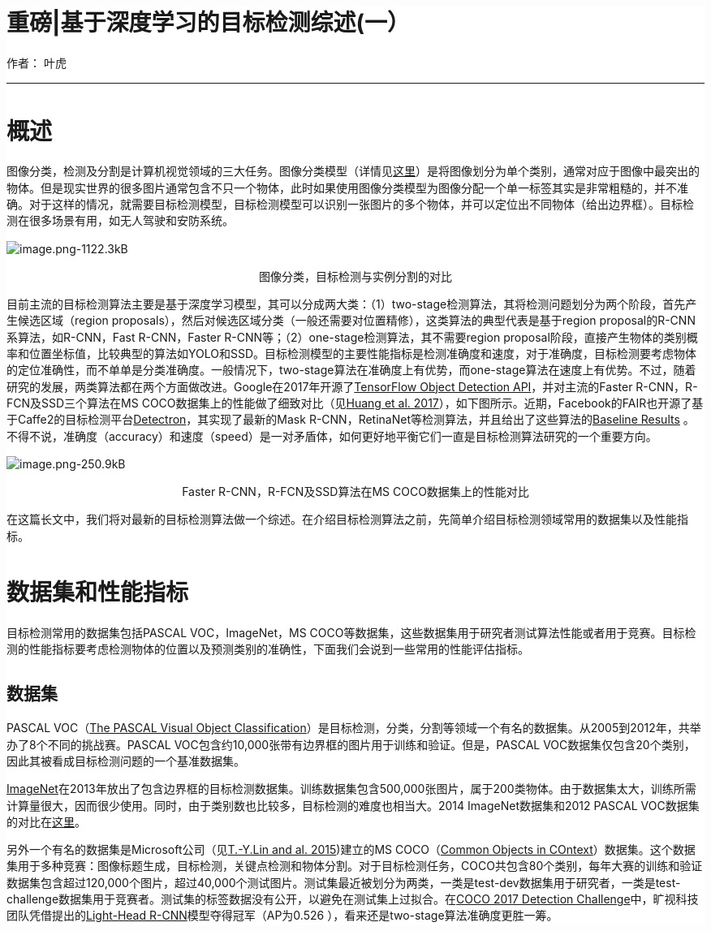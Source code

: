﻿# 重磅|基于深度学习的目标检测综述(一）

作者： 叶虎

---

# 概述
图像分类，检测及分割是计算机视觉领域的三大任务。图像分类模型（详情见[这里](https://medium.com/comet-app/review-of-deep-learning-algorithms-for-image-classification-5fdbca4a05e2)）是将图像划分为单个类别，通常对应于图像中最突出的物体。但是现实世界的很多图片通常包含不只一个物体，此时如果使用图像分类模型为图像分配一个单一标签其实是非常粗糙的，并不准确。对于这样的情况，就需要目标检测模型，目标检测模型可以识别一张图片的多个物体，并可以定位出不同物体（给出边界框）。目标检测在很多场景有用，如无人驾驶和安防系统。

![image.png-1122.3kB][1]
<center>图像分类，目标检测与实例分割的对比</center>

目前主流的目标检测算法主要是基于深度学习模型，其可以分成两大类：（1）two-stage检测算法，其将检测问题划分为两个阶段，首先产生候选区域（region proposals），然后对候选区域分类（一般还需要对位置精修），这类算法的典型代表是基于region proposal的R-CNN系算法，如R-CNN，Fast R-CNN，Faster R-CNN等；（2）one-stage检测算法，其不需要region proposal阶段，直接产生物体的类别概率和位置坐标值，比较典型的算法如YOLO和SSD。目标检测模型的主要性能指标是检测准确度和速度，对于准确度，目标检测要考虑物体的定位准确性，而不单单是分类准确度。一般情况下，two-stage算法在准确度上有优势，而one-stage算法在速度上有优势。不过，随着研究的发展，两类算法都在两个方面做改进。Google在2017年开源了[TensorFlow Object Detection API](https://github.com/tensorflow/models/tree/master/research/object_detection)，并对主流的Faster R-CNN，R-FCN及SSD三个算法在MS COCO数据集上的性能做了细致对比（见[Huang et al. 2017](https://arxiv.org/pdf/1611.10012.pdf)），如下图所示。近期，Facebook的FAIR也开源了基于Caffe2的目标检测平台[Detectron](https://github.com/facebookresearch/Detectron)，其实现了最新的Mask R-CNN，RetinaNet等检测算法，并且给出了这些算法的[Baseline Results](https://github.com/facebookresearch/Detectron/blob/master/MODEL_ZOO.md) 。不得不说，准确度（accuracy）和速度（speed）是一对矛盾体，如何更好地平衡它们一直是目标检测算法研究的一个重要方向。

![image.png-250.9kB][2]
<center> Faster R-CNN，R-FCN及SSD算法在MS COCO数据集上的性能对比</center>

在这篇长文中，我们将对最新的目标检测算法做一个综述。在介绍目标检测算法之前，先简单介绍目标检测领域常用的数据集以及性能指标。

# 数据集和性能指标
目标检测常用的数据集包括PASCAL VOC，ImageNet，MS COCO等数据集，这些数据集用于研究者测试算法性能或者用于竞赛。目标检测的性能指标要考虑检测物体的位置以及预测类别的准确性，下面我们会说到一些常用的性能评估指标。

## 数据集
PASCAL VOC（[The PASCAL Visual Object Classification](http://host.robots.ox.ac.uk/pascal/VOC/)）是目标检测，分类，分割等领域一个有名的数据集。从2005到2012年，共举办了8个不同的挑战赛。PASCAL VOC包含约10,000张带有边界框的图片用于训练和验证。但是，PASCAL VOC数据集仅包含20个类别，因此其被看成目标检测问题的一个基准数据集。

[ImageNet](http://www.image-net.org/)在2013年放出了包含边界框的目标检测数据集。训练数据集包含500,000张图片，属于200类物体。由于数据集太大，训练所需计算量很大，因而很少使用。同时，由于类别数也比较多，目标检测的难度也相当大。2014 ImageNet数据集和2012 PASCAL VOC数据集的对比在[这里](http://image-net.org/challenges/LSVRC/2014/)。

另外一个有名的数据集是Microsoft公司（见[T.-Y.Lin and al. 2015](https://arxiv.org/pdf/1405.0312.pdf))建立的MS COCO（[Common Objects in COntext](http://cocodataset.org/#home)）数据集。这个数据集用于多种竞赛：图像标题生成，目标检测，关键点检测和物体分割。对于目标检测任务，COCO共包含80个类别，每年大赛的训练和验证数据集包含超过120,000个图片，超过40,000个测试图片。测试集最近被划分为两类，一类是test-dev数据集用于研究者，一类是test-challenge数据集用于竞赛者。测试集的标签数据没有公开，以避免在测试集上过拟合。在[COCO 2017 Detection Challenge](http://cocodataset.org/#detections-challenge2017)中，旷视科技团队凭借提出的[Light-Head R-CNN](https://arxiv.org/pdf/1711.07264.pdf)模型夺得冠军（AP为0.526	），看来还是two-stage算法准确度更胜一筹。


  [1]: http://static.zybuluo.com/Team/8ycmq3nmglq21onbd9it4bmx/image.png
  [2]: http://static.zybuluo.com/Team/hualw2fc3eyoct68elqr6bn6/image.png
  [3]: http://static.zybuluo.com/Team/w4krg6wtizgdg6xbf81r6f8y/image.png
  [4]: http://static.zybuluo.com/Team/pznzgo1traxfuez8i513swhw/image.png
  [5]: http://static.zybuluo.com/Team/ls60cfl34qx78djjc6b9axfl/image.png
  [6]: http://static.zybuluo.com/Team/l2p7gt781bj27de3qsf56du4/image.png
  [7]: http://static.zybuluo.com/Team/9hfcsh547xow9lw76544u8ag/image.png
  [8]: http://static.zybuluo.com/Team/7omn3heyw85ulh3p7lsivok7/image.png
  [9]: http://static.zybuluo.com/Team/egd89pcf2ieavnkgfsjmkaq2/image.png
  [10]: http://static.zybuluo.com/Team/yg89n7fyg0tfsbgh8cph8qph/image.png
  [11]: http://static.zybuluo.com/Team/uaunal27o922utxs8brfiuah/image.png
  [12]: http://static.zybuluo.com/Team/kswn54aefm62zktf4xlbahh2/image.png
  [13]: http://static.zybuluo.com/Team/r688o1o83adi16kw7drr0vrh/image.png